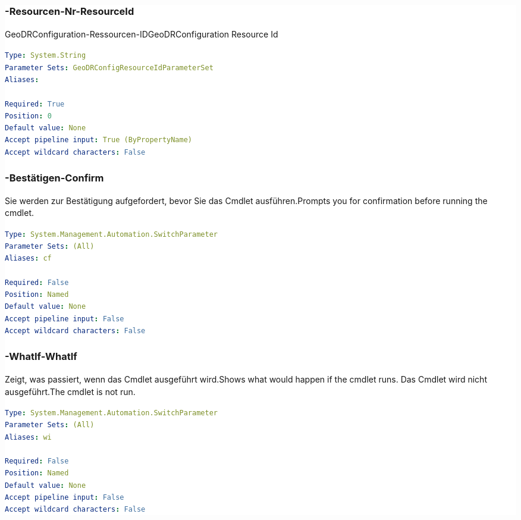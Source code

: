 ### <span data-ttu-id="614a8-129">-Resourcen-Nr</span><span class="sxs-lookup"><span data-stu-id="614a8-129">-ResourceId</span></span>
<span data-ttu-id="614a8-130">GeoDRConfiguration-Ressourcen-ID</span><span class="sxs-lookup"><span data-stu-id="614a8-130">GeoDRConfiguration Resource Id</span></span>

```yaml
Type: System.String
Parameter Sets: GeoDRConfigResourceIdParameterSet
Aliases:

Required: True
Position: 0
Default value: None
Accept pipeline input: True (ByPropertyName)
Accept wildcard characters: False
```

### <span data-ttu-id="614a8-131">-Bestätigen</span><span class="sxs-lookup"><span data-stu-id="614a8-131">-Confirm</span></span>
<span data-ttu-id="614a8-132">Sie werden zur Bestätigung aufgefordert, bevor Sie das Cmdlet ausführen.</span><span class="sxs-lookup"><span data-stu-id="614a8-132">Prompts you for confirmation before running the cmdlet.</span></span>

```yaml
Type: System.Management.Automation.SwitchParameter
Parameter Sets: (All)
Aliases: cf

Required: False
Position: Named
Default value: None
Accept pipeline input: False
Accept wildcard characters: False
```

### <span data-ttu-id="614a8-133">-WhatIf</span><span class="sxs-lookup"><span data-stu-id="614a8-133">-WhatIf</span></span>
<span data-ttu-id="614a8-134">Zeigt, was passiert, wenn das Cmdlet ausgeführt wird.</span><span class="sxs-lookup"><span data-stu-id="614a8-134">Shows what would happen if the cmdlet runs.</span></span>
<span data-ttu-id="614a8-135">Das Cmdlet wird nicht ausgeführt.</span><span class="sxs-lookup"><span data-stu-id="614a8-135">The cmdlet is not run.</span></span>

```yaml
Type: System.Management.Automation.SwitchParameter
Parameter Sets: (All)
Aliases: wi

Required: False
Position: Named
Default value: None
Accept pipeline input: False
Accept wildcard characters: False
```
